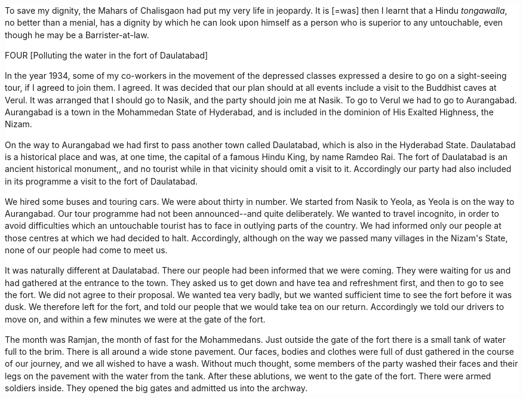 To save my dignity, the Mahars of Chalisgaon had put my very life
in jeopardy. It is \[=was\] then I learnt that a Hindu *tongawalla*,
no better than a menial, has a dignity by which he can look upon
himself as a person who is superior to any untouchable, even though he
may be a Barrister-at-law.

FOUR \[Polluting the water in the fort of Daulatabad\]

In the year 1934, some of my co-workers in the movement of the
depressed classes expressed a desire to go on a sight-seeing tour, if
I agreed to join them. I agreed. It was decided that our plan should
at all events include a visit to the Buddhist caves at Verul. It was
arranged that I should go to Nasik, and the party should join me at
Nasik. To go to Verul we had to go to Aurangabad. Aurangabad is a town
in the Mohammedan State of Hyderabad, and is included in the dominion
of His Exalted Highness, the Nizam.

On the way to Aurangabad we had first to pass another town called
Daulatabad, which is also in the Hyderabad State. Daulatabad is a
historical place and was, at one time, the capital of a famous Hindu
King, by name Ramdeo Rai. The fort of Daulatabad is an ancient
historical monument,, and no tourist while in that vicinity should
omit a visit to it. Accordingly our party had also included in its
programme a visit to the fort of Daulatabad.

We hired some buses and touring cars. We were about thirty in
number. We started from Nasik to Yeola, as Yeola is on the way to
Aurangabad. Our tour programme had not been announced--and quite
deliberately. We wanted to travel incognito, in order to avoid
difficulties which an untouchable tourist has to face in outlying
parts of the country. We had informed only our people at those centres
at which we had decided to halt. Accordingly, although on the way we
passed many villages in the Nizam's State, none of our people had come
to meet us.

It was naturally different at Daulatabad. There our people had
been informed that we were coming. They were waiting for us and had
gathered at the entrance to the town. They asked us to get down and
have tea and refreshment first, and then to go to see the fort. We did
not agree to their proposal. We wanted tea very badly, but we wanted
sufficient time to see the fort before it was dusk. We therefore left
for the fort, and told our people that we would take tea on our
return. Accordingly we told our drivers to move on, and within a few
minutes we were at the gate of the fort.

The month was Ramjan, the month of fast for the Mohammedans. Just
outside the gate of the fort there is a small tank of water full to
the brim. There is all around a wide stone pavement. Our faces, bodies
and clothes were full of dust gathered in the course of our journey,
and we all wished to have a wash. Without much thought, some members
of the party washed their faces and their legs on the pavement with
the water from the tank. After these ablutions, we went to the gate of
the fort. There were armed soldiers inside. They opened the big gates
and admitted us into the archway.
